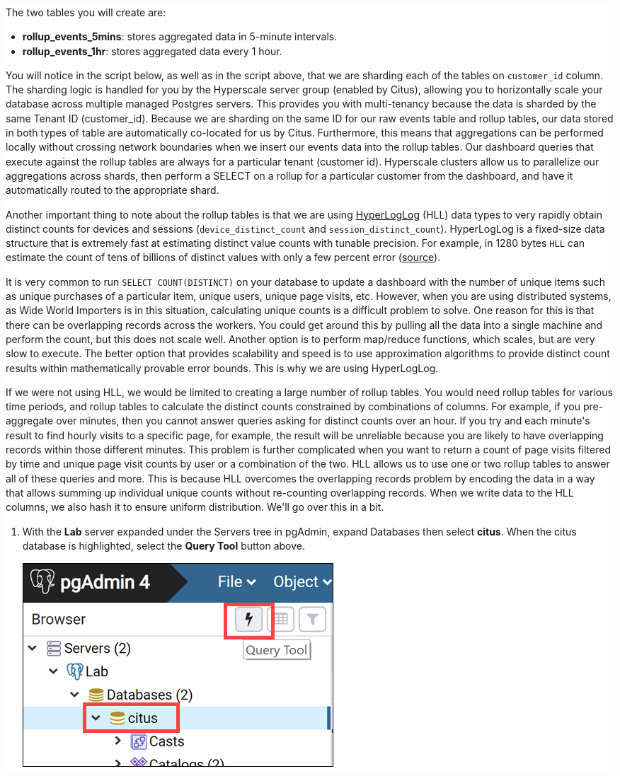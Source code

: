 The two tables you will create are:

- **rollup_events_5mins**: stores aggregated data in 5-minute intervals.
- **rollup_events_1hr**: stores aggregated data every 1 hour.

You will notice in the script below, as well as in the script above, that we are sharding each of the tables on `customer_id` column. The sharding logic is handled for you by the Hyperscale server group (enabled by Citus), allowing you to horizontally scale your database across multiple managed Postgres servers. This provides you with multi-tenancy because the data is sharded by the same Tenant ID (customer_id). Because we are sharding on the same ID for our raw events table and rollup tables, our data stored in both types of table are automatically co-located for us by Citus. Furthermore, this means that aggregations can be performed locally without crossing network boundaries when we insert our events data into the rollup tables. Our dashboard queries that execute against the rollup tables are always for a particular tenant (customer id). Hyperscale clusters allow us to parallelize our aggregations across shards, then perform a SELECT on a rollup for a particular customer from the dashboard, and have it automatically routed to the appropriate shard.

Another important thing to note about the rollup tables is that we are using [HyperLogLog](https://en.wikipedia.org/wiki/HyperLogLog) (HLL) data types to very rapidly obtain distinct counts for devices and sessions (`device_distinct_count` and `session_distinct_count`). HyperLogLog is a fixed-size data structure that is extremely fast at estimating distinct value counts with tunable precision. For example, in 1280 bytes `HLL` can estimate the count of tens of billions of distinct values with only a few percent error ([source](https://github.com/citusdata/postgresql-hll)).

It is very common to run `SELECT COUNT(DISTINCT)` on your database to update a dashboard with the number of unique items such as unique purchases of a particular item, unique users, unique page visits, etc. However, when you are using distributed systems, as Wide World Importers is in this situation, calculating unique counts is a difficult problem to solve. One reason for this is that there can be overlapping records across the workers. You could get around this by pulling all the data into a single machine and perform the count, but this does not scale well. Another option is to perform map/reduce functions, which scales, but are very slow to execute. The better option that provides scalability and speed is to use approximation algorithms to provide distinct count results within mathematically provable error bounds. This is why we are using HyperLogLog.

If we were not using HLL, we would be limited to creating a large number of rollup tables. You would need rollup tables for various time periods, and rollup tables to calculate the distinct counts constrained by combinations of columns. For example, if you pre-aggregate over minutes, then you cannot answer queries asking for distinct counts over an hour. If you try and each minute's result to find hourly visits to a specific page, for example, the result will be unreliable because you are likely to have overlapping records within those different minutes. This problem is further complicated when you want to return a count of page visits filtered by time and unique page visit counts by user or a combination of the two. HLL allows us to use one or two rollup tables to answer all of these queries and more. This is because HLL overcomes the overlapping records problem by encoding the data in a way that allows summing up individual unique counts without re-counting overlapping records. When we write data to the HLL columns, we also hash it to ensure uniform distribution. We'll go over this in a bit.

1. With the **Lab** server expanded under the Servers tree in pgAdmin, expand Databases then select **citus**. When the citus database is highlighted, select the **Query Tool** button above.

   ![The citus database is selected in pgAdmin, and the Query Tool is highlighted.](media/pgadmin-query-tool-button.png 'Query Tool')
